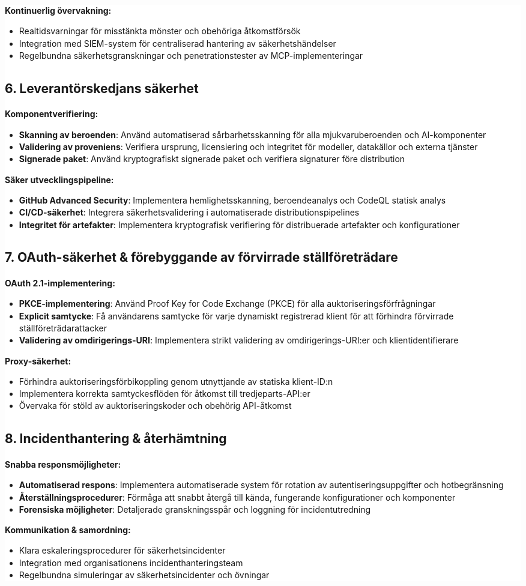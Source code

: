 **Kontinuerlig övervakning:**  
   - Realtidsvarningar för misstänkta mönster och obehöriga åtkomstförsök  
   - Integration med SIEM-system för centraliserad hantering av säkerhetshändelser  
   - Regelbundna säkerhetsgranskningar och penetrationstester av MCP-implementeringar  

## 6. **Leverantörskedjans säkerhet**

**Komponentverifiering:**  
   - **Skanning av beroenden**: Använd automatiserad sårbarhetsskanning för alla mjukvaruberoenden och AI-komponenter  
   - **Validering av proveniens**: Verifiera ursprung, licensiering och integritet för modeller, datakällor och externa tjänster  
   - **Signerade paket**: Använd kryptografiskt signerade paket och verifiera signaturer före distribution  

**Säker utvecklingspipeline:**  
   - **GitHub Advanced Security**: Implementera hemlighetsskanning, beroendeanalys och CodeQL statisk analys  
   - **CI/CD-säkerhet**: Integrera säkerhetsvalidering i automatiserade distributionspipelines  
   - **Integritet för artefakter**: Implementera kryptografisk verifiering för distribuerade artefakter och konfigurationer  

## 7. **OAuth-säkerhet & förebyggande av förvirrade ställföreträdare**

**OAuth 2.1-implementering:**  
   - **PKCE-implementering**: Använd Proof Key for Code Exchange (PKCE) för alla auktoriseringsförfrågningar  
   - **Explicit samtycke**: Få användarens samtycke för varje dynamiskt registrerad klient för att förhindra förvirrade ställföreträdarattacker  
   - **Validering av omdirigerings-URI**: Implementera strikt validering av omdirigerings-URI:er och klientidentifierare  

**Proxy-säkerhet:**  
   - Förhindra auktoriseringsförbikoppling genom utnyttjande av statiska klient-ID:n  
   - Implementera korrekta samtyckesflöden för åtkomst till tredjeparts-API:er  
   - Övervaka för stöld av auktoriseringskoder och obehörig API-åtkomst  

## 8. **Incidenthantering & återhämtning**

**Snabba responsmöjligheter:**  
   - **Automatiserad respons**: Implementera automatiserade system för rotation av autentiseringsuppgifter och hotbegränsning  
   - **Återställningsprocedurer**: Förmåga att snabbt återgå till kända, fungerande konfigurationer och komponenter  
   - **Forensiska möjligheter**: Detaljerade granskningsspår och loggning för incidentutredning  

**Kommunikation & samordning:**  
   - Klara eskaleringsprocedurer för säkerhetsincidenter  
   - Integration med organisationens incidenthanteringsteam  
   - Regelbundna simuleringar av säkerhetsincidenter och övningar  
